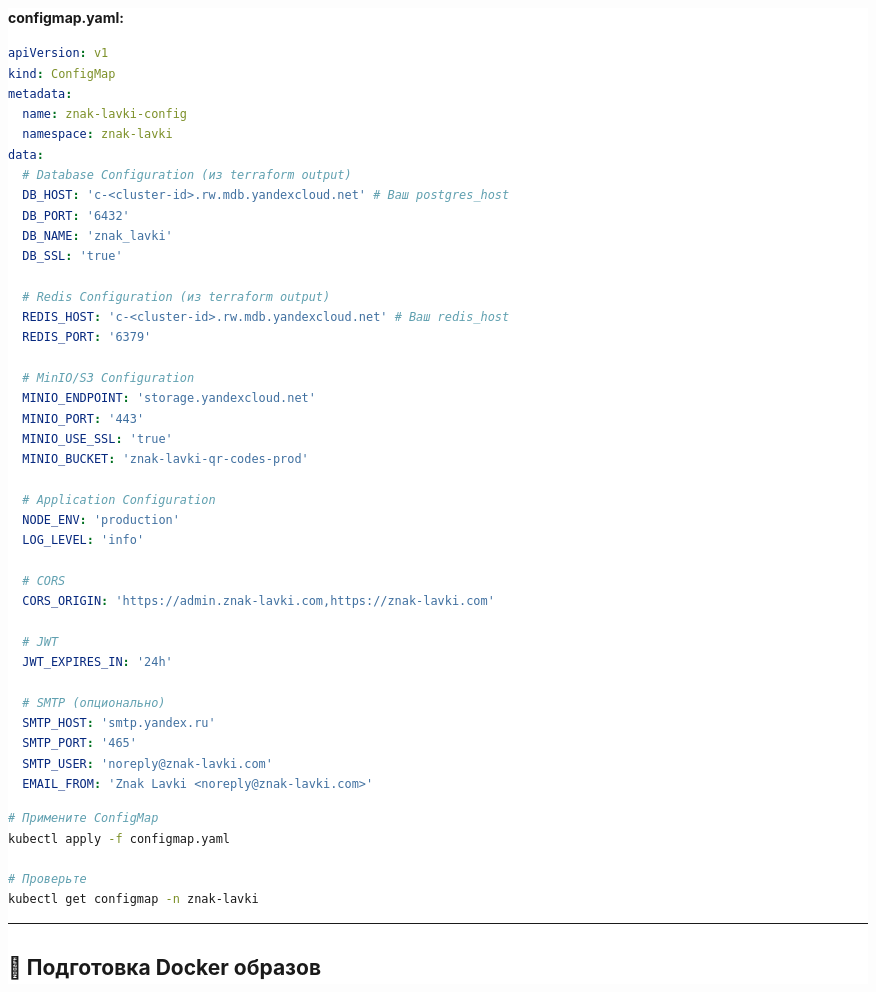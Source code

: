 **configmap.yaml:**

```yaml
apiVersion: v1
kind: ConfigMap
metadata:
  name: znak-lavki-config
  namespace: znak-lavki
data:
  # Database Configuration (из terraform output)
  DB_HOST: 'c-<cluster-id>.rw.mdb.yandexcloud.net' # Ваш postgres_host
  DB_PORT: '6432'
  DB_NAME: 'znak_lavki'
  DB_SSL: 'true'

  # Redis Configuration (из terraform output)
  REDIS_HOST: 'c-<cluster-id>.rw.mdb.yandexcloud.net' # Ваш redis_host
  REDIS_PORT: '6379'

  # MinIO/S3 Configuration
  MINIO_ENDPOINT: 'storage.yandexcloud.net'
  MINIO_PORT: '443'
  MINIO_USE_SSL: 'true'
  MINIO_BUCKET: 'znak-lavki-qr-codes-prod'

  # Application Configuration
  NODE_ENV: 'production'
  LOG_LEVEL: 'info'

  # CORS
  CORS_ORIGIN: 'https://admin.znak-lavki.com,https://znak-lavki.com'

  # JWT
  JWT_EXPIRES_IN: '24h'

  # SMTP (опционально)
  SMTP_HOST: 'smtp.yandex.ru'
  SMTP_PORT: '465'
  SMTP_USER: 'noreply@znak-lavki.com'
  EMAIL_FROM: 'Znak Lavki <noreply@znak-lavki.com>'
```

```bash
# Примените ConfigMap
kubectl apply -f configmap.yaml

# Проверьте
kubectl get configmap -n znak-lavki
```

---

## 🐳 Подготовка Docker образов
